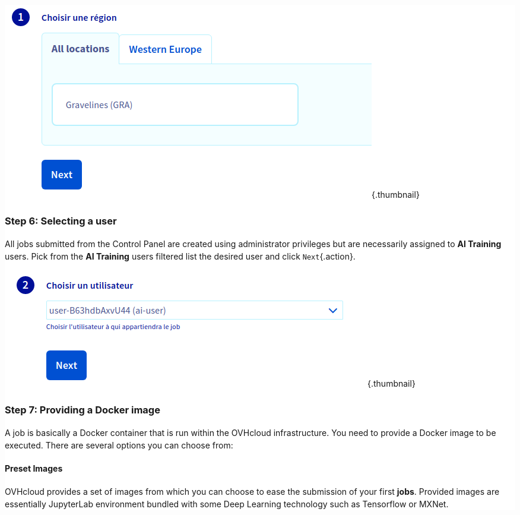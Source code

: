 ![image](images/06_submit_region.png){.thumbnail}

### Step 6: Selecting a user

All jobs submitted from the Control Panel are created using administrator privileges but are necessarily assigned to **AI
Training** users. Pick from the **AI Training** users filtered list the desired user and click `Next`{.action}.

![image](images/07_submit_user.png){.thumbnail}

### Step 7: Providing a Docker image

A job is basically a Docker container that is run within the OVHcloud infrastructure. You need to provide a Docker image to be executed. There
are several options you can choose from:

#### Preset Images

OVHcloud provides a set of images from which you can choose to ease the submission of your first **jobs**. Provided images are essentially
JupyterLab environment bundled with some Deep Learning technology such as Tensorflow or MXNet.
